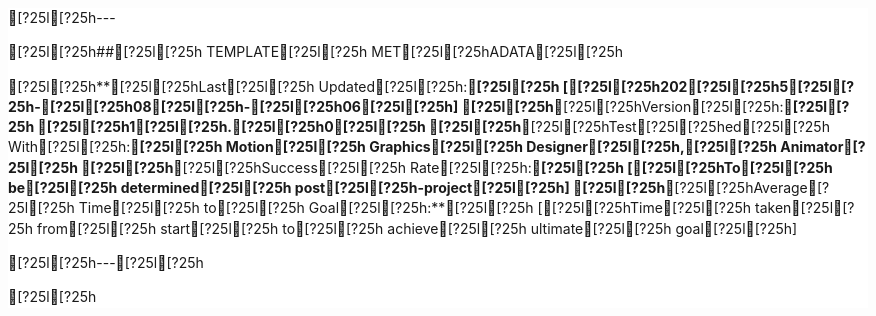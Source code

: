 [?25l[?25h---

[?25l[?25h##[?25l[?25h TEMPLATE[?25l[?25h MET[?25l[?25hADATA[?25l[?25h

[?25l[?25h**[?25l[?25hLast[?25l[?25h Updated[?25l[?25h:**[?25l[?25h [[?25l[?25h202[?25l[?25h5[?25l[?25h-[?25l[?25h08[?25l[?25h-[?25l[?25h06[?25l[?25h]
[?25l[?25h**[?25l[?25hVersion[?25l[?25h:**[?25l[?25h [?25l[?25h1[?25l[?25h.[?25l[?25h0[?25l[?25h
[?25l[?25h**[?25l[?25hTest[?25l[?25hed[?25l[?25h With[?25l[?25h:**[?25l[?25h Motion[?25l[?25h Graphics[?25l[?25h Designer[?25l[?25h,[?25l[?25h Animator[?25l[?25h
[?25l[?25h**[?25l[?25hSuccess[?25l[?25h Rate[?25l[?25h:**[?25l[?25h [[?25l[?25hTo[?25l[?25h be[?25l[?25h determined[?25l[?25h post[?25l[?25h-project[?25l[?25h]
[?25l[?25h**[?25l[?25hAverage[?25l[?25h Time[?25l[?25h to[?25l[?25h Goal[?25l[?25h:**[?25l[?25h [[?25l[?25hTime[?25l[?25h taken[?25l[?25h from[?25l[?25h start[?25l[?25h to[?25l[?25h achieve[?25l[?25h ultimate[?25l[?25h goal[?25l[?25h]

[?25l[?25h---[?25l[?25h

[?25l[?25h